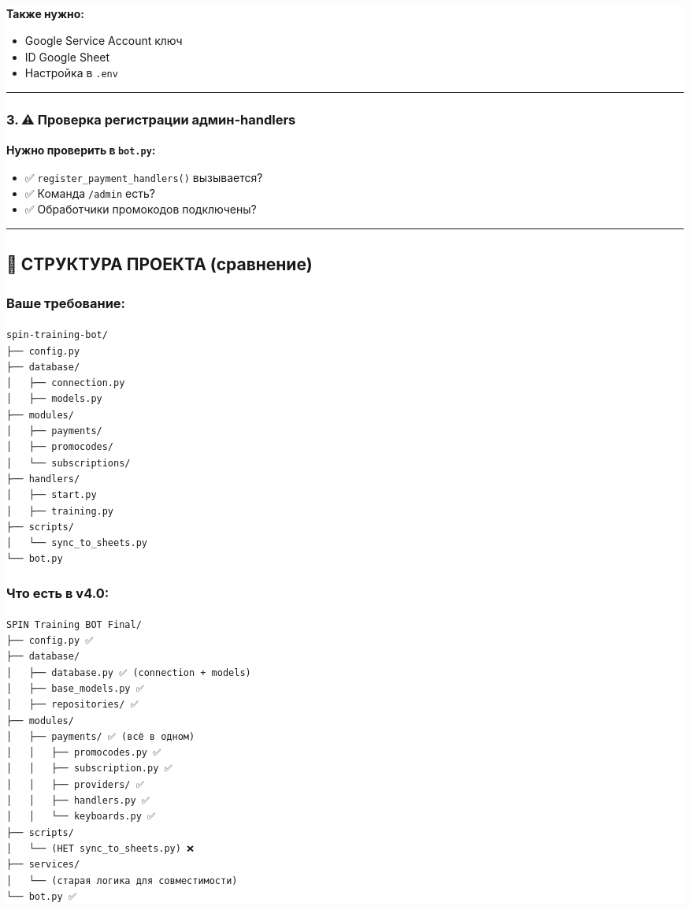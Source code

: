 **Также нужно:**
- Google Service Account ключ
- ID Google Sheet
- Настройка в `.env`

---

### 3. ⚠️ Проверка регистрации админ-handlers

**Нужно проверить в `bot.py`:**
- ✅ `register_payment_handlers()` вызывается?
- ✅ Команда `/admin` есть?
- ✅ Обработчики промокодов подключены?

---

## 📁 СТРУКТУРА ПРОЕКТА (сравнение)

### Ваше требование:
```
spin-training-bot/
├── config.py
├── database/
│   ├── connection.py
│   ├── models.py
├── modules/
│   ├── payments/
│   ├── promocodes/
│   └── subscriptions/
├── handlers/
│   ├── start.py
│   ├── training.py
├── scripts/
│   └── sync_to_sheets.py
└── bot.py
```

### Что есть в v4.0:
```
SPIN Training BOT Final/
├── config.py ✅
├── database/
│   ├── database.py ✅ (connection + models)
│   ├── base_models.py ✅
│   ├── repositories/ ✅
├── modules/
│   ├── payments/ ✅ (всё в одном)
│   │   ├── promocodes.py ✅
│   │   ├── subscription.py ✅
│   │   ├── providers/ ✅
│   │   ├── handlers.py ✅
│   │   └── keyboards.py ✅
├── scripts/
│   └── (НЕТ sync_to_sheets.py) ❌
├── services/
│   └── (старая логика для совместимости)
└── bot.py ✅
```
